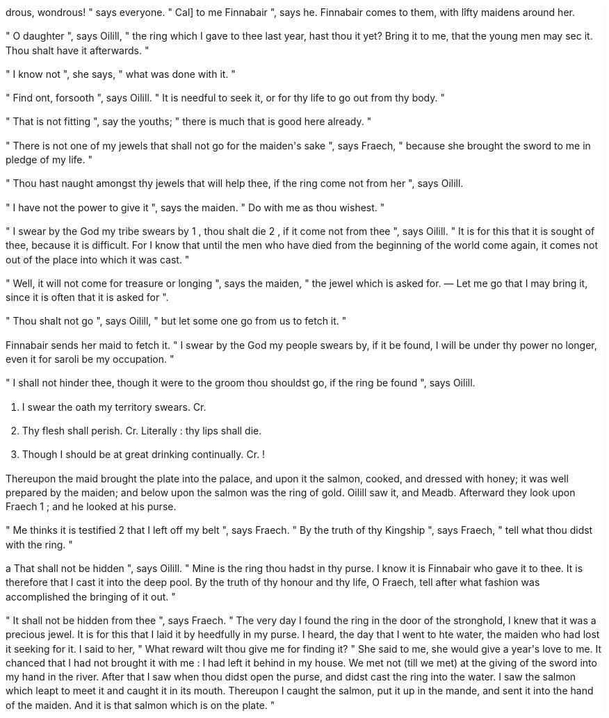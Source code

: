 drous, wondrous! " says everyone. " Cal] to me Finnabair ", says he. Finnabair comes to them, with lîfty maidens around her.

" O daughter ", says Oilill, " the ring which I gave to thee last year, hast thou it yet? Bring it to me, that the young men may sec it. Thou shalt have it afterwards. "

" I know not ", she says, " what was done with it. "

" Find ont, forsooth ", says Oilill. " It is needful to seek it, or for thy life to go out from thy body. "

" That is not fitting ", say the youths; " there is much that is good here already. "

" There is not one of my jewels that shall not go for the maiden's sake ", says Fraech, " because she brought the sword to me in pledge of my life. "

" Thou hast naught amongst thy jewels that will help thee, if the ring come not from her ", says Oilill.

" I have not the power to give it ", says the maiden. " Do with me as thou wishest. "

" I swear by the God my tribe swears by 1 , thou shalt die 2 , if it come not from thee ", says Oilill. " It is for this that it is sought of thee, because it is difficult. For I know that until the men who have died from the beginning of the world come again, it comes not out of the place into which it was cast. "

" Well, it will not come for treasure or longing ", says the maiden, " the jewel which is asked for. — Let me go that I may bring it, since it is often that it is asked for ".

" Thou shalt not go ", says Oilill, " but let some one go from us to fetch it. "

Finnabair sends her maid to fetch it. " I swear by the God my people swears by, if it be found, I will be under thy power no longer, even it for saroli be my occupation. "

" I shall not hinder thee, though it were to the groom thou shouldst go, if the ring be found ", says Oilill.



1. I swear the oath my territory swears. Cr.

2. Thy flesh shall perish. Cr. Literally : thy lips shall die.

3. Though I should be at great drinking continually. Cr. !



Thereupon the maid brought the plate into the palace, and upon it the salmon, cooked, and dressed with honey; it was well prepared by the maiden; and below upon the salmon was the ring of gold. Oilill saw it, and Meadb. Afterward they look upon Fraech 1 ; and he looked at his purse.

" Me thinks it is testified 2 that I left off my belt ", says Fraech. " By the truth of thy Kingship ", says Fraech, " tell what thou didst with the ring. "

a That shall not be hidden ", says Oilill. " Mine is the ring thou hadst in thy purse. I know it is Finnabair who gave it to thee. It is therefore that I cast it into the deep pool. By the truth of thy honour and thy life, O Fraech, tell after what fashion was accomplished the bringing of it out. "

" It shall not be hidden from thee ", says Fraech. " The very day I found the ring in the door of the stronghold, I knew that it was a precious jewel. It is for this that I laid it by heedfully in my purse. I heard, the day that I went to hte water, the maiden who had lost it seeking for it. I said to her, " What reward wilt thou give me for finding it? " She said to me, she would give a year's love to me. It chanced that I had not brought it with me : I had left it behind in my house. We met not (till we met) at the giving of the sword into my hand in the river. After that I saw when thou didst open the purse, and didst cast the ring into the water. I saw the salmon which leapt to meet it and caught it in its mouth. Thereupon I caught the salmon, put it up in the mande, and sent it into the hand of the maiden. And it is that salmon which is on the plate. "
